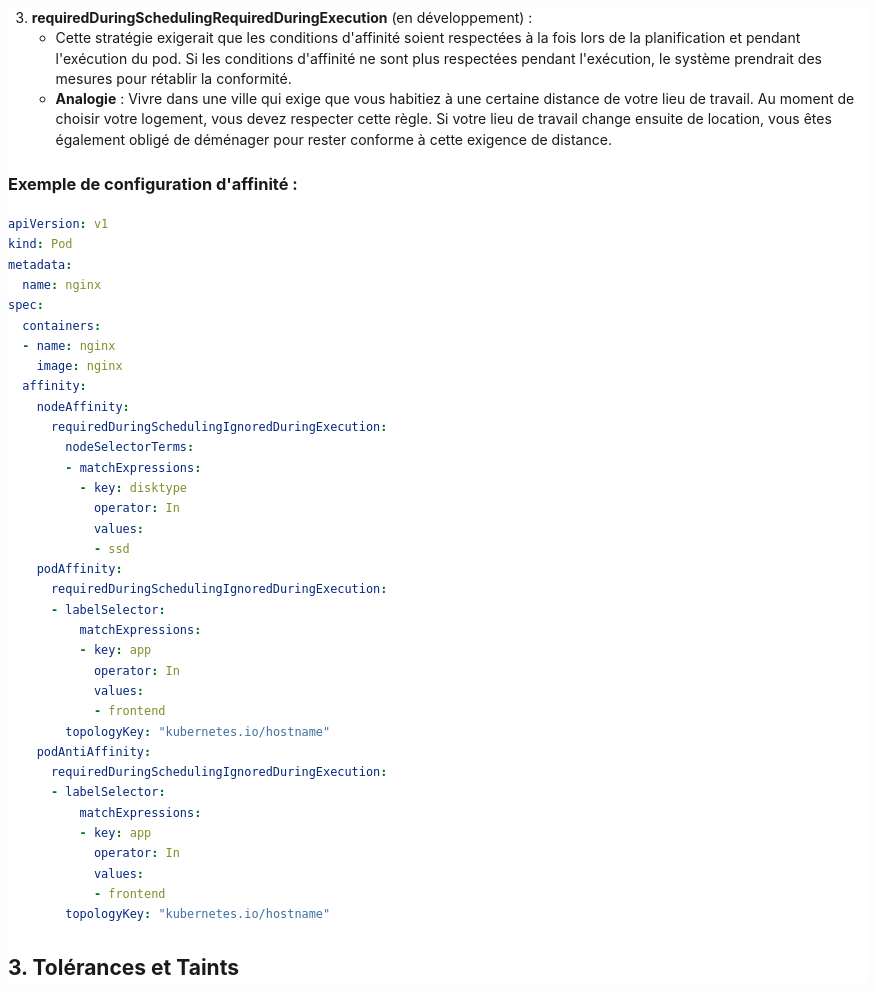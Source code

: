 3. **requiredDuringSchedulingRequiredDuringExecution** (en développement) :
   - Cette stratégie exigerait que les conditions d'affinité soient respectées à la fois lors de la planification et pendant l'exécution du pod. Si les conditions d'affinité ne sont plus respectées pendant l'exécution, le système prendrait des mesures pour rétablir la conformité.
   - **Analogie** : Vivre dans une ville qui exige que vous habitiez à une certaine distance de votre lieu de travail. Au moment de choisir votre logement, vous devez respecter cette règle. Si votre lieu de travail change ensuite de location, vous êtes également obligé de déménager pour rester conforme à cette exigence de distance.

### Exemple de configuration d'affinité :

```yaml
apiVersion: v1
kind: Pod
metadata:
  name: nginx
spec:
  containers:
  - name: nginx
    image: nginx
  affinity:
    nodeAffinity:
      requiredDuringSchedulingIgnoredDuringExecution:
        nodeSelectorTerms:
        - matchExpressions:
          - key: disktype
            operator: In
            values:
            - ssd
    podAffinity:
      requiredDuringSchedulingIgnoredDuringExecution:
      - labelSelector:
          matchExpressions:
          - key: app
            operator: In
            values:
            - frontend
        topologyKey: "kubernetes.io/hostname"
    podAntiAffinity:
      requiredDuringSchedulingIgnoredDuringExecution:
      - labelSelector:
          matchExpressions:
          - key: app
            operator: In
            values:
            - frontend
        topologyKey: "kubernetes.io/hostname"
```

## 3. Tolérances et Taints
